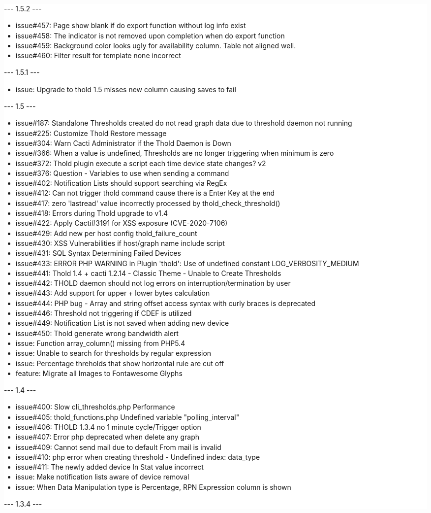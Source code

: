 --- 1.5.2 ---

* issue#457: Page show blank if do export function without log info exist
* issue#458: The indicator is not removed upon completion when do export function
* issue#459: Background color looks ugly for availability column. Table not aligned well.
* issue#460: Filter result for template none incorrect

--- 1.5.1 ---

* issue: Upgrade to thold 1.5 misses new column causing saves to fail

--- 1.5 ---

* issue#187: Standalone Thresholds created do not read graph data due to threshold daemon not running
* issue#225: Customize Thold Restore message
* issue#304: Warn Cacti Administrator if the Thold Daemon is Down
* issue#366: When a value is undefined, Thresholds are no longer triggering when minimum is zero
* issue#372: Thold plugin execute a script each time device state changes? v2
* issue#376: Question - Variables to use when sending a command
* issue#402: Notification Lists should support searching via RegEx
* issue#412: Can not trigger thold command cause there is a Enter Key at the end
* issue#417: zero 'lastread' value incorrectly processed by thold_check_threshold()
* issue#418: Errors during Thold upgrade to v1.4
* issue#422: Apply Cacti#3191 for XSS exposure (CVE-2020-7106)
* issue#429: Add new per host config thold_failure_count
* issue#430: XSS Vulnerabilities if host/graph name include script
* issue#431: SQL Syntax Determining Failed Devices
* issue#433: ERROR PHP WARNING in Plugin 'thold': Use of undefined constant LOG_VERBOSITY_MEDIUM
* issue#441: Thold 1.4 + cacti 1.2.14 - Classic Theme - Unable to Create Thresholds
* issue#442: THOLD daemon should not log errors on interruption/termination by user
* issue#443: Add support for upper + lower bytes calculation
* issue#444: PHP bug - Array and string offset access syntax with curly braces is deprecated
* issue#446: Threshold not triggering if CDEF is utilized
* issue#449: Notification List is not saved when adding new device
* issue#450: Thold generate wrong bandwidth alert
* issue: Function array_column() missing from PHP5.4
* issue: Unable to search for thresholds by regular expression
* issue: Percentage threholds that show horizontal rule are cut off
* feature: Migrate all Images to Fontawesome Glyphs

--- 1.4 ---

* issue#400: Slow cli_thresholds.php Performance
* issue#405: thold_functions.php Undefined variable "polling_interval"
* issue#406: THOLD 1.3.4 no 1 minute cycle/Trigger option
* issue#407: Error php deprecated when delete any graph
* issue#409: Cannot send mail due to default From mail is invalid
* issue#410: php error when creating threshold - Undefined index: data_type
* issue#411: The newly added device In Stat value incorrect
* issue: Make notification lists aware of device removal
* issue: When Data Manipulation type is Percentage, RPN Expression column is shown

--- 1.3.4 ---
